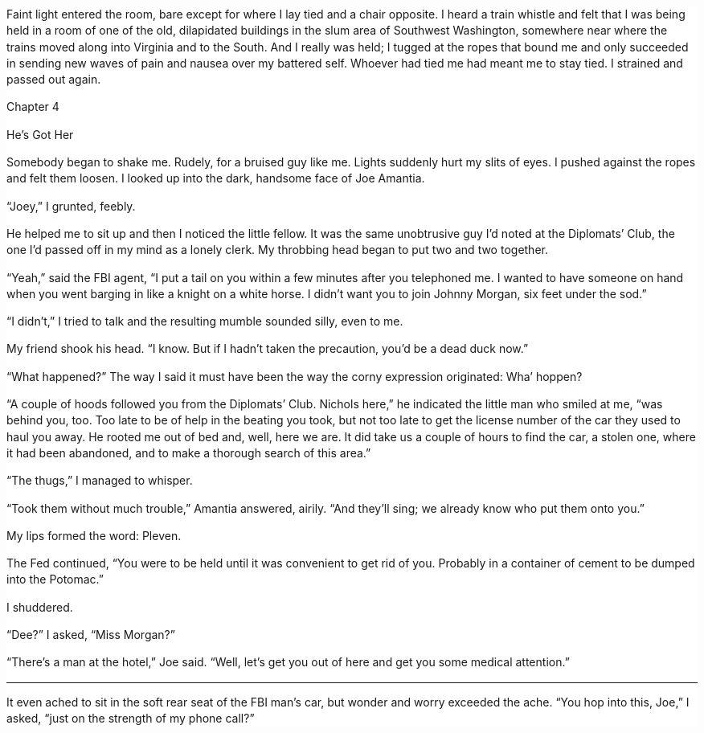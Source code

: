 Faint light entered the room, bare except for where I lay tied and a chair opposite. I heard a train whistle and felt that I was being held in a room of one of the old, dilapidated buildings in the slum area of Southwest Washington, somewhere near where the trains moved along into Virginia and to the South. And I really was held; I tugged at the ropes that bound me and only succeeded in sending new waves of pain and nausea over my battered self. Whoever had tied me had meant me to stay tied. I strained and passed out again.

Chapter 4

He’s Got Her

Somebody began to shake me. Rudely, for a bruised guy like me. Lights suddenly hurt my slits of eyes. I pushed against the ropes and felt them loosen. I looked up into the dark, handsome face of Joe Amantia.

“Joey,” I grunted, feebly.

He helped me to sit up and then I noticed the little fellow. It was the same unobtrusive guy I’d noted at the Diplomats’ Club, the one I’d passed off in my mind as a lonely clerk. My throbbing head began to put two and two together.

“Yeah,” said the FBI agent, “I put a tail on you within a few minutes after you telephoned me. I wanted to have someone on hand when you went barging in like a knight on a white horse. I didn’t want you to join Johnny Morgan, six feet under the sod.”

“I didn’t,” I tried to talk and the resulting mumble sounded silly, even to me.

My friend shook his head. “I know. But if I hadn’t taken the precaution, you’d be a dead duck now.”

“What happened?” The way I said it must have been the way the corny expression originated: Wha’ hoppen?

“A couple of hoods followed you from the Diplomats’ Club. Nichols here,” he indicated the little man who smiled at me, “was behind you, too. Too late to be of help in the beating you took, but not too late to get the license number of the car they used to haul you away. He rooted me out of bed and, well, here we are. It did take us a couple of hours to find the car, a stolen one, where it had been abandoned, and to make a thorough search of this area.”

“The thugs,” I managed to whisper.

“Took them without much trouble,” Amantia answered, airily. “And they’ll sing; we already know who put them onto you.”

My lips formed the word: Pleven.

The Fed continued, “You were to be held until it was convenient to get rid of you. Probably in a container of cement to be dumped into the Potomac.”

I shuddered.

“Dee?” I asked, “Miss Morgan?”

“There’s a man at the hotel,” Joe said. “Well, let’s get you out of here and get you some medical attention.”

***

It even ached to sit in the soft rear seat of the FBI man’s car, but wonder and worry exceeded the ache. “You hop into this, Joe,” I asked, “just on the strength of my phone call?”

